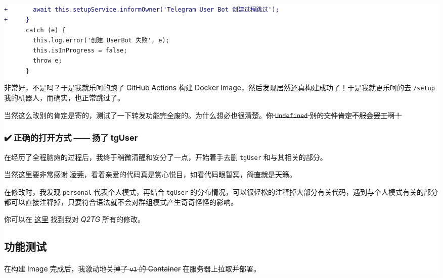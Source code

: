 ```diff
+       await this.setupService.informOwner('Telegram User Bot 创建过程跳过');
+     }
      catch (e) {
        this.log.error('创建 UserBot 失败', e);
        this.isInProgress = false;
        throw e;
      }
```

非常好，不是吗？于是我就乐呵的跑了 GitHub Actions 构建 Docker Image，然后发现居然还真构建成功了！于是我就更乐呵的去 `/setup` 我的机器人，而确实，也正常跳过了。

当然这么改别的肯定是寄的，测试了一下转发功能完全废的。为什么想必也很清楚。~~你 `Undefined` 别的文件肯定不服会罢工啊！~~

### ✔️ 正确的打开方式 —— 扬了 tgUser

在经历了全程脑瘫的过程后，我终于稍微清醒和安分了一点，开始着手去删 `tgUser` 和与其相关的部分。

当然这里要非常感谢 [凌莞](https://github.com/Clansty)，看着亲爱的代码真是赏心悦目，如看代码眼暂冥，~~简直就是天籁~~。

在修改时，我发现 `personal` 代表个人模式，再结合 `tgUser` 的分布情况，可以很轻松的注释掉大部分有关代码，遇到与个人模式有关的部分都可以直接注释掉，只要符合语法就不会对群组模式产生奇奇怪怪的影响。

你可以在 [这里](https://github.com/Clansty/Q2TG/compare/rainbowcat...Nofated095:Q2TG:rainbowcat?expand=1) 找到我对 *Q2TG* 所有的修改。

## 功能测试

在构建 Image 完成后，我激动地~~关掉了 `v1` 的 Container~~ 在服务器上拉取并部署。
